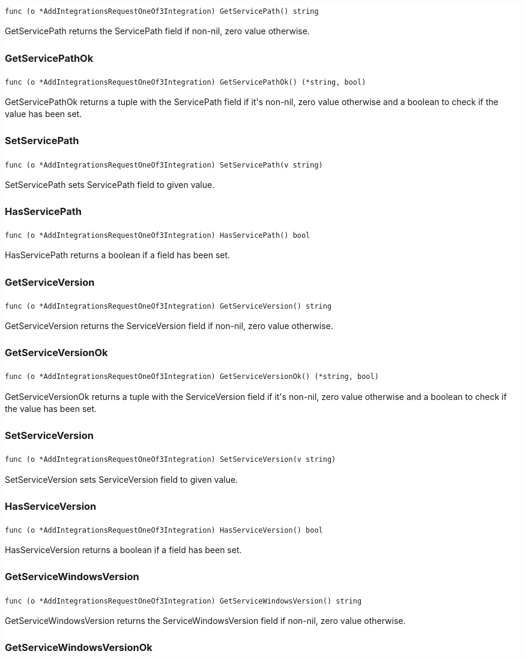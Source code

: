 `func (o *AddIntegrationsRequestOneOf3Integration) GetServicePath() string`

GetServicePath returns the ServicePath field if non-nil, zero value otherwise.

### GetServicePathOk

`func (o *AddIntegrationsRequestOneOf3Integration) GetServicePathOk() (*string, bool)`

GetServicePathOk returns a tuple with the ServicePath field if it's non-nil, zero value otherwise
and a boolean to check if the value has been set.

### SetServicePath

`func (o *AddIntegrationsRequestOneOf3Integration) SetServicePath(v string)`

SetServicePath sets ServicePath field to given value.

### HasServicePath

`func (o *AddIntegrationsRequestOneOf3Integration) HasServicePath() bool`

HasServicePath returns a boolean if a field has been set.

### GetServiceVersion

`func (o *AddIntegrationsRequestOneOf3Integration) GetServiceVersion() string`

GetServiceVersion returns the ServiceVersion field if non-nil, zero value otherwise.

### GetServiceVersionOk

`func (o *AddIntegrationsRequestOneOf3Integration) GetServiceVersionOk() (*string, bool)`

GetServiceVersionOk returns a tuple with the ServiceVersion field if it's non-nil, zero value otherwise
and a boolean to check if the value has been set.

### SetServiceVersion

`func (o *AddIntegrationsRequestOneOf3Integration) SetServiceVersion(v string)`

SetServiceVersion sets ServiceVersion field to given value.

### HasServiceVersion

`func (o *AddIntegrationsRequestOneOf3Integration) HasServiceVersion() bool`

HasServiceVersion returns a boolean if a field has been set.

### GetServiceWindowsVersion

`func (o *AddIntegrationsRequestOneOf3Integration) GetServiceWindowsVersion() string`

GetServiceWindowsVersion returns the ServiceWindowsVersion field if non-nil, zero value otherwise.

### GetServiceWindowsVersionOk
